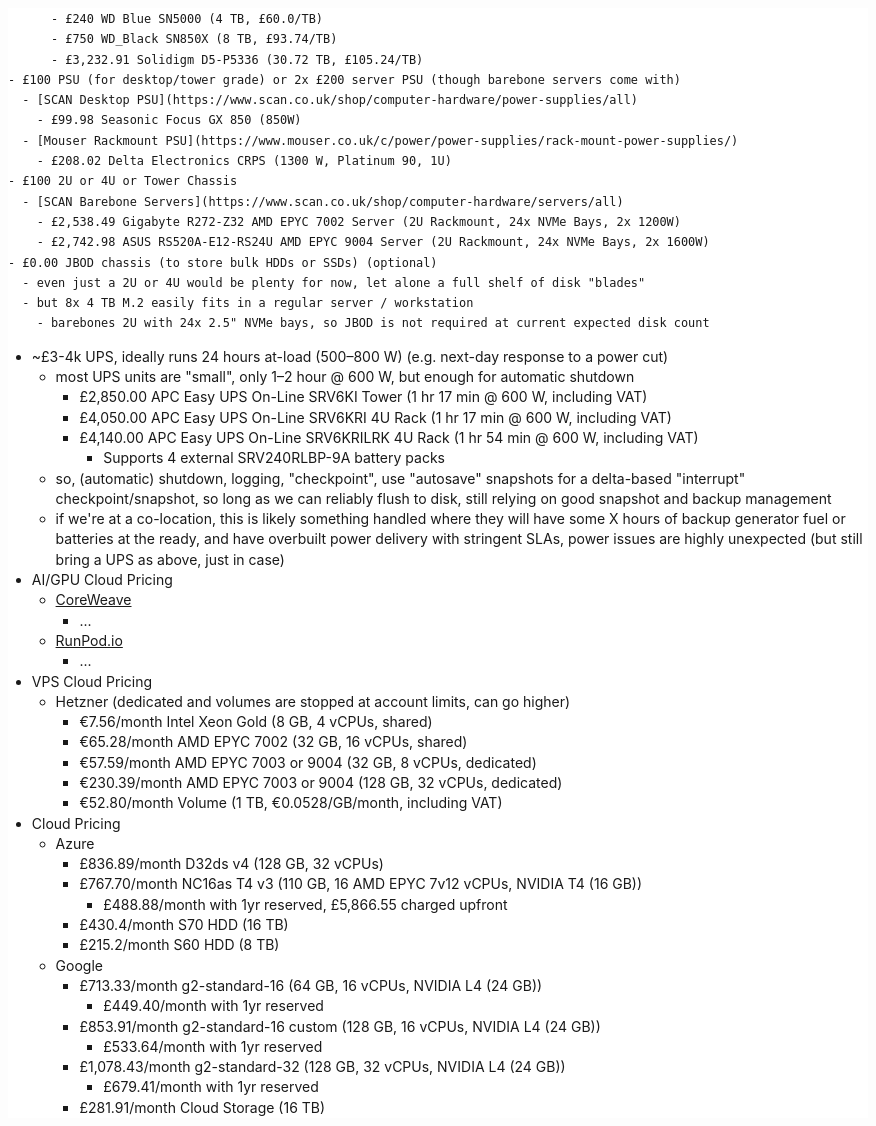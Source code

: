           - £240 WD Blue SN5000 (4 TB, £60.0/TB)
          - £750 WD_Black SN850X (8 TB, £93.74/TB)
          - £3,232.91 Solidigm D5-P5336 (30.72 TB, £105.24/TB)
    - £100 PSU (for desktop/tower grade) or 2x £200 server PSU (though barebone servers come with)
      - [SCAN Desktop PSU](https://www.scan.co.uk/shop/computer-hardware/power-supplies/all)
        - £99.98 Seasonic Focus GX 850 (850W)
      - [Mouser Rackmount PSU](https://www.mouser.co.uk/c/power/power-supplies/rack-mount-power-supplies/)
        - £208.02 Delta Electronics CRPS (1300 W, Platinum 90, 1U)
    - £100 2U or 4U or Tower Chassis
      - [SCAN Barebone Servers](https://www.scan.co.uk/shop/computer-hardware/servers/all)
        - £2,538.49 Gigabyte R272-Z32 AMD EPYC 7002 Server (2U Rackmount, 24x NVMe Bays, 2x 1200W)
        - £2,742.98 ASUS RS520A-E12-RS24U AMD EPYC 9004 Server (2U Rackmount, 24x NVMe Bays, 2x 1600W)
    - £0.00 JBOD chassis (to store bulk HDDs or SSDs) (optional)
      - even just a 2U or 4U would be plenty for now, let alone a full shelf of disk "blades"
      - but 8x 4 TB M.2 easily fits in a regular server / workstation
        - barebones 2U with 24x 2.5" NVMe bays, so JBOD is not required at current expected disk count
  - ~£3-4k UPS, ideally runs 24 hours at-load (500–800 W) (e.g. next-day response to a power cut)
    - most UPS units are "small", only 1–2 hour @ 600 W, but enough for automatic shutdown
      - £2,850.00 APC Easy UPS On-Line SRV6KI Tower (1 hr 17 min @ 600 W, including VAT)
      - £4,050.00 APC Easy UPS On-Line SRV6KRI 4U Rack (1 hr 17 min @ 600 W, including VAT)
      - £4,140.00 APC Easy UPS On-Line SRV6KRILRK 4U Rack (1 hr 54 min @ 600 W, including VAT)
        - Supports 4 external SRV240RLBP-9A battery packs
    - so, (automatic) shutdown, logging, "checkpoint", use "autosave" snapshots for a delta-based "interrupt" checkpoint/snapshot, so long as we can reliably flush to disk, still relying on good snapshot and backup management
    - if we're at a co-location, this is likely something handled where they will have some X hours of backup generator fuel or batteries at the ready, and have overbuilt power delivery with stringent SLAs, power issues are highly unexpected (but still bring a UPS as above, just in case)
- AI/GPU Cloud Pricing
  - [CoreWeave](https://www.coreweave.com/gpu-cloud-pricing)
    - ...
  - [RunPod.io](https://www.runpod.io/pricing)
    - ...
- VPS Cloud Pricing
  - Hetzner (dedicated and volumes are stopped at account limits, can go higher)
    - €7.56/month Intel Xeon Gold (8 GB, 4 vCPUs, shared)
    - €65.28/month AMD EPYC 7002 (32 GB, 16 vCPUs, shared)
    - €57.59/month AMD EPYC 7003 or 9004 (32 GB, 8 vCPUs, dedicated)
    - €230.39/month AMD EPYC 7003 or 9004 (128 GB, 32 vCPUs, dedicated)
    - €52.80/month Volume (1 TB, €0.0528/GB/month, including VAT)
- Cloud Pricing
  - Azure
    - £836.89/month D32ds v4 (128 GB, 32 vCPUs)
    - £767.70/month NC16as T4 v3 (110 GB, 16 AMD EPYC 7v12 vCPUs, NVIDIA T4 (16 GB))
      - £488.88/month with 1yr reserved, £5,866.55 charged upfront
    - £430.4/month S70 HDD (16 TB)
    - £215.2/month S60 HDD (8 TB)
  - Google
    - £713.33/month g2-standard-16 (64 GB, 16 vCPUs, NVIDIA L4 (24 GB))
      - £449.40/month with 1yr reserved
    - £853.91/month g2-standard-16 custom (128 GB, 16 vCPUs, NVIDIA L4 (24 GB))
      - £533.64/month with 1yr reserved
    - £1,078.43/month g2-standard-32 (128 GB, 32 vCPUs, NVIDIA L4 (24 GB))
      - £679.41/month with 1yr reserved
    - £281.91/month Cloud Storage (16 TB)
